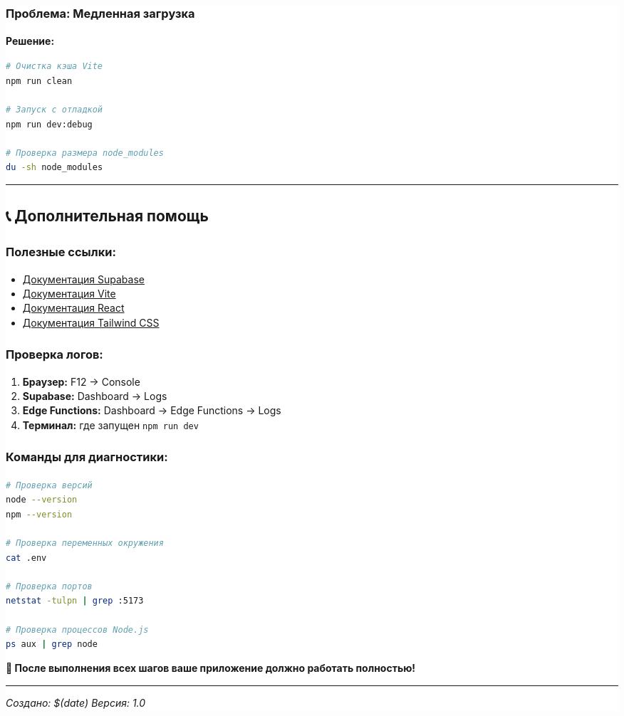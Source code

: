### Проблема: Медленная загрузка
**Решение:**
```bash
# Очистка кэша Vite
npm run clean

# Запуск с отладкой
npm run dev:debug

# Проверка размера node_modules
du -sh node_modules
```

---

## 📞 Дополнительная помощь

### Полезные ссылки:
- [Документация Supabase](https://supabase.com/docs)
- [Документация Vite](https://vitejs.dev/)
- [Документация React](https://react.dev/)
- [Документация Tailwind CSS](https://tailwindcss.com/docs)

### Проверка логов:
1. **Браузер:** F12 → Console
2. **Supabase:** Dashboard → Logs
3. **Edge Functions:** Dashboard → Edge Functions → Logs
4. **Терминал:** где запущен `npm run dev`

### Команды для диагностики:
```bash
# Проверка версий
node --version
npm --version

# Проверка переменных окружения
cat .env

# Проверка портов
netstat -tulpn | grep :5173

# Проверка процессов Node.js
ps aux | grep node
```

**🎉 После выполнения всех шагов ваше приложение должно работать полностью!**

---

*Создано: $(date)*
*Версия: 1.0*